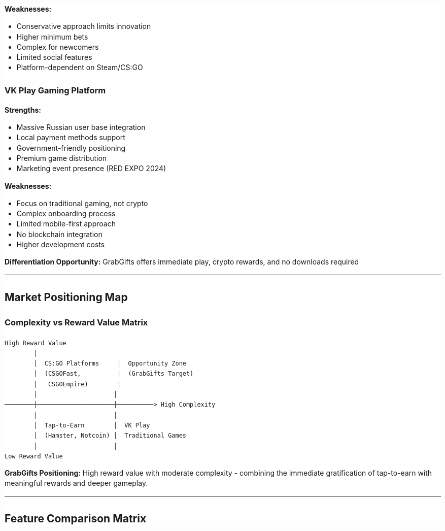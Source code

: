 **Weaknesses:**
- Conservative approach limits innovation
- Higher minimum bets
- Complex for newcomers
- Limited social features
- Platform-dependent on Steam/CS:GO

### VK Play Gaming Platform

**Strengths:**
- Massive Russian user base integration
- Local payment methods support
- Government-friendly positioning
- Premium game distribution
- Marketing event presence (RED EXPO 2024)

**Weaknesses:**
- Focus on traditional gaming, not crypto
- Complex onboarding process
- Limited mobile-first approach
- No blockchain integration
- Higher development costs

**Differentiation Opportunity:** GrabGifts offers immediate play, crypto rewards, and no downloads required

---

## Market Positioning Map

### Complexity vs Reward Value Matrix

```
High Reward Value
        │
        │  CS:GO Platforms     │  Opportunity Zone
        │  (CSGOFast,          │  (GrabGifts Target)
        │   CSGOEmpire)        │
        │                     │
────────┼─────────────────────┼──────────> High Complexity
        │                     │
        │  Tap-to-Earn        │  VK Play
        │  (Hamster, Notcoin) │  Traditional Games
        │                     │
Low Reward Value
```

**GrabGifts Positioning:** High reward value with moderate complexity - combining the immediate gratification of tap-to-earn with meaningful rewards and deeper gameplay.

---

## Feature Comparison Matrix
